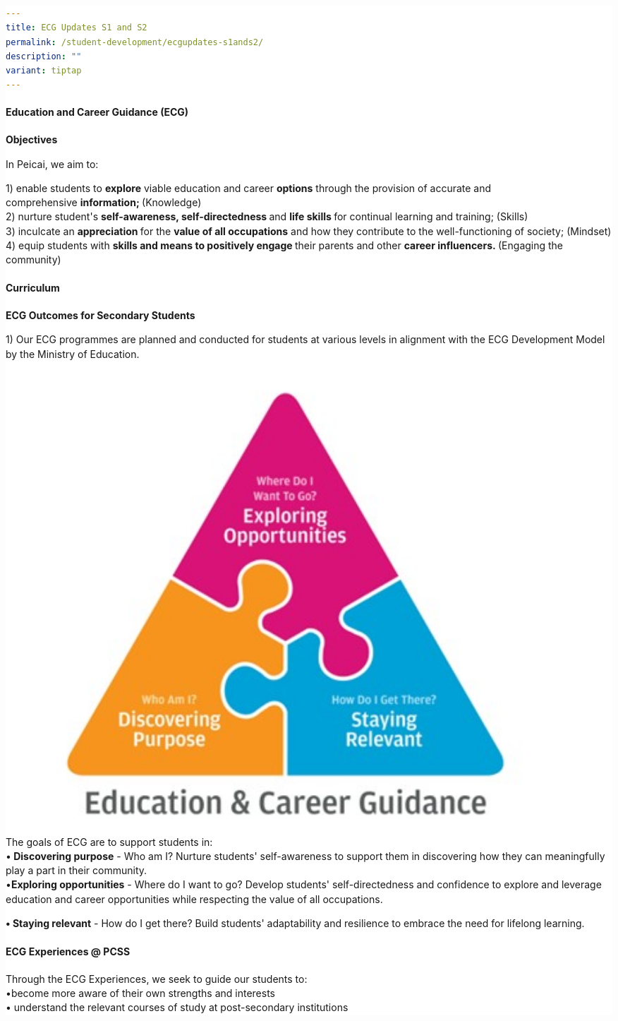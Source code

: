 ```yaml
---
title: ECG Updates S1 and S2
permalink: /student-development/ecgupdates-s1ands2/
description: ""
variant: tiptap
---
```

<h4><strong>Education and Career Guidance (ECG)</strong></h4>
<p><strong>Objectives</strong>
</p>
<p>In Peicai, we aim to:</p>
<p>1) enable students to&nbsp;<strong>explore</strong>&nbsp;viable education
and career&nbsp;<strong>options</strong>&nbsp;through the provision of
accurate and comprehensive&nbsp;<strong>information;&nbsp;</strong>(Knowledge)
<br>2) nurture student's&nbsp;<strong>self-awareness, self-directedness&nbsp;</strong>and&nbsp;<strong>life skills&nbsp;</strong>for
continual learning and training; (Skills)
<br>3) inculcate an&nbsp;<strong>appreciation&nbsp;</strong>for the&nbsp;<strong>value of all occupations</strong>&nbsp;and
how they contribute to the well-functioning of society; (Mindset)
<br>4) equip students with&nbsp;<strong>skills and means to positively engage&nbsp;</strong>their
parents and other&nbsp;<strong>career influencers.&nbsp;</strong>(Engaging
the community)</p>
<h4><strong>Curriculum</strong></h4>
<p><strong>ECG Outcomes for Secondary Students</strong>
</p>
<p>1) Our ECG programmes are planned and conducted for students at various
levels in alignment with the ECG Development Model by the Ministry of Education.</p>
<div class="isomer-image-wrapper">
<img style="width: 100%" height="auto" width="100%" src="/images/ecg1v.jpg">
</div>
<p>The goals of ECG are to support students in:
<br>•<strong>&nbsp;Discovering purpose</strong>&nbsp;- Who am I? Nurture students'
self-awareness to support them in discovering how they can meaningfully
play a part in their community.
<br>•<strong>Exploring opportunities</strong>&nbsp;- Where do I want to go?
Develop students' self-directedness and confidence to explore and leverage
education and career opportunities while respecting the value of all occupations.</p>
<p><strong>• Staying relevant</strong>&nbsp;- How do I get there? Build students'
adaptability and resilience to embrace the need for lifelong learning.</p>
<h4><strong>ECG Experiences @ PCSS</strong></h4>
<p>Through the ECG Experiences, we seek to guide our students to:
<br>•become more aware of their own strengths and interests
<br>• understand the relevant courses of study at post-secondary institutions